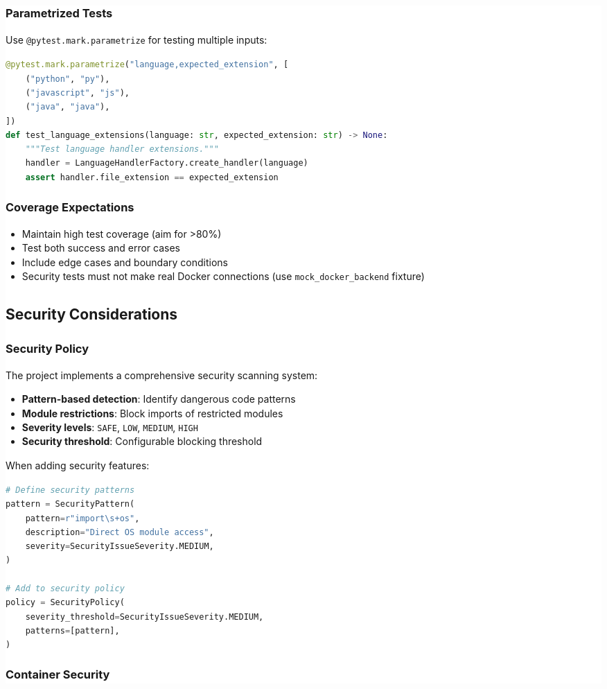 ### Parametrized Tests

Use `@pytest.mark.parametrize` for testing multiple inputs:

```python
@pytest.mark.parametrize("language,expected_extension", [
    ("python", "py"),
    ("javascript", "js"),
    ("java", "java"),
])
def test_language_extensions(language: str, expected_extension: str) -> None:
    """Test language handler extensions."""
    handler = LanguageHandlerFactory.create_handler(language)
    assert handler.file_extension == expected_extension
```

### Coverage Expectations

- Maintain high test coverage (aim for >80%)
- Test both success and error cases
- Include edge cases and boundary conditions
- Security tests must not make real Docker connections (use `mock_docker_backend` fixture)

## Security Considerations

### Security Policy

The project implements a comprehensive security scanning system:

- **Pattern-based detection**: Identify dangerous code patterns
- **Module restrictions**: Block imports of restricted modules
- **Severity levels**: `SAFE`, `LOW`, `MEDIUM`, `HIGH`
- **Security threshold**: Configurable blocking threshold

When adding security features:

```python
# Define security patterns
pattern = SecurityPattern(
    pattern=r"import\s+os",
    description="Direct OS module access",
    severity=SecurityIssueSeverity.MEDIUM,
)

# Add to security policy
policy = SecurityPolicy(
    severity_threshold=SecurityIssueSeverity.MEDIUM,
    patterns=[pattern],
)
```

### Container Security
